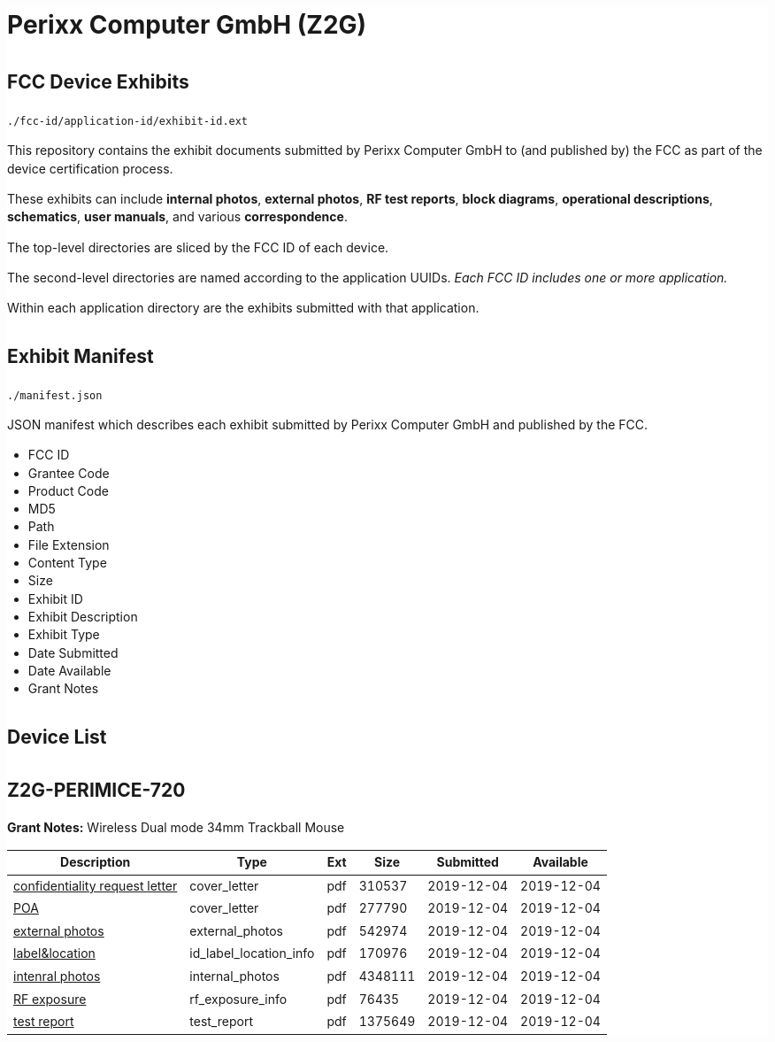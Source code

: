 # Perixx Computer GmbH (Z2G)
## FCC Device Exhibits

```
./fcc-id/application-id/exhibit-id.ext
```

This repository contains the exhibit documents submitted by Perixx Computer GmbH to (and published by) the FCC as part of the device certification process.

These exhibits can include **internal photos**, **external photos**, **RF test reports**, **block diagrams**, **operational descriptions**, **schematics**, **user manuals**, and various **correspondence**.

The top-level directories are sliced by the FCC ID of each device.

The second-level directories are named according to the application UUIDs. *Each FCC ID includes one or more application.*

Within each application directory are the exhibits submitted with that application. 

## Exhibit Manifest

```
./manifest.json
```

JSON manifest which describes each exhibit submitted by Perixx Computer GmbH and published by the FCC.

- FCC ID
- Grantee Code
- Product Code
- MD5
- Path
- File Extension
- Content Type
- Size
- Exhibit ID
- Exhibit Description
- Exhibit Type
- Date Submitted
- Date Available
- Grant Notes

## Device List
## Z2G-PERIMICE-720
**Grant Notes:** Wireless Dual mode 34mm Trackball Mouse

| Description | Type | Ext | Size | Submitted | Available |
| ----------- | ---- | --- | ---- | --------- | --------- |
| [confidentiality request letter](Z2G-PERIMICE-720/593a08d35b0e3b4c220caa2617e54ea9/4537615.pdf) | cover_letter | pdf | 310537 | 2019-12-04 | 2019-12-04 |
| [POA](Z2G-PERIMICE-720/593a08d35b0e3b4c220caa2617e54ea9/4537616.pdf) | cover_letter | pdf | 277790 | 2019-12-04 | 2019-12-04 |
| [external photos](Z2G-PERIMICE-720/593a08d35b0e3b4c220caa2617e54ea9/4537612.pdf) | external_photos | pdf | 542974 | 2019-12-04 | 2019-12-04 |
| [label&location](Z2G-PERIMICE-720/593a08d35b0e3b4c220caa2617e54ea9/4537614.pdf) | id_label_location_info | pdf | 170976 | 2019-12-04 | 2019-12-04 |
| [intenral photos](Z2G-PERIMICE-720/593a08d35b0e3b4c220caa2617e54ea9/4537613.pdf) | internal_photos | pdf | 4348111 | 2019-12-04 | 2019-12-04 |
| [RF exposure](Z2G-PERIMICE-720/593a08d35b0e3b4c220caa2617e54ea9/4537617.pdf) | rf_exposure_info | pdf | 76435 | 2019-12-04 | 2019-12-04 |
| [test report](Z2G-PERIMICE-720/593a08d35b0e3b4c220caa2617e54ea9/4537618.pdf) | test_report | pdf | 1375649 | 2019-12-04 | 2019-12-04 |
